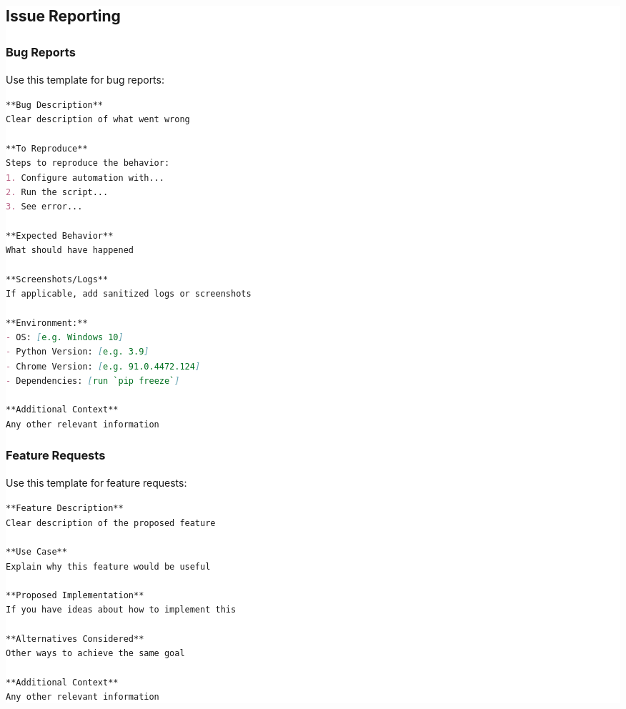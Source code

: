 
## Issue Reporting

### Bug Reports

Use this template for bug reports:

```markdown
**Bug Description**
Clear description of what went wrong

**To Reproduce**
Steps to reproduce the behavior:
1. Configure automation with...
2. Run the script...
3. See error...

**Expected Behavior**
What should have happened

**Screenshots/Logs**
If applicable, add sanitized logs or screenshots

**Environment:**
- OS: [e.g. Windows 10]
- Python Version: [e.g. 3.9]
- Chrome Version: [e.g. 91.0.4472.124]
- Dependencies: [run `pip freeze`]

**Additional Context**
Any other relevant information
```

### Feature Requests

Use this template for feature requests:

```markdown
**Feature Description**
Clear description of the proposed feature

**Use Case**
Explain why this feature would be useful

**Proposed Implementation**
If you have ideas about how to implement this

**Alternatives Considered**
Other ways to achieve the same goal

**Additional Context**
Any other relevant information
```
